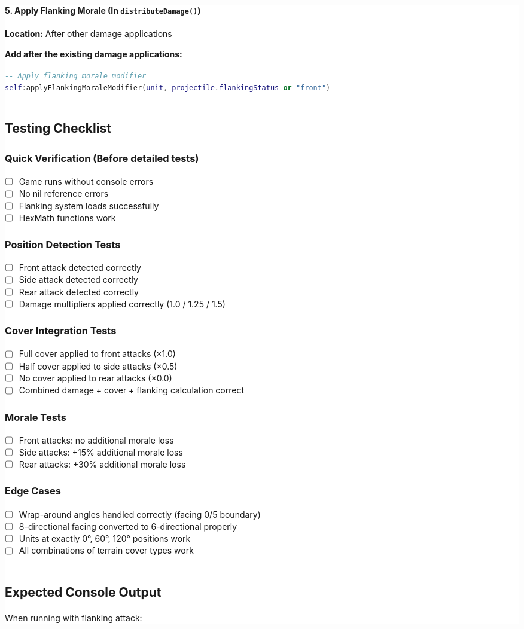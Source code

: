 #### 5. Apply Flanking Morale (In `distributeDamage()`)

**Location:** After other damage applications

**Add after the existing damage applications:**
```lua
-- Apply flanking morale modifier
self:applyFlankingMoraleModifier(unit, projectile.flankingStatus or "front")
```

---

## Testing Checklist

### Quick Verification (Before detailed tests)

- [ ] Game runs without console errors
- [ ] No nil reference errors
- [ ] Flanking system loads successfully
- [ ] HexMath functions work

### Position Detection Tests

- [ ] Front attack detected correctly
- [ ] Side attack detected correctly
- [ ] Rear attack detected correctly
- [ ] Damage multipliers applied correctly (1.0 / 1.25 / 1.5)

### Cover Integration Tests

- [ ] Full cover applied to front attacks (×1.0)
- [ ] Half cover applied to side attacks (×0.5)
- [ ] No cover applied to rear attacks (×0.0)
- [ ] Combined damage + cover + flanking calculation correct

### Morale Tests

- [ ] Front attacks: no additional morale loss
- [ ] Side attacks: +15% additional morale loss
- [ ] Rear attacks: +30% additional morale loss

### Edge Cases

- [ ] Wrap-around angles handled correctly (facing 0/5 boundary)
- [ ] 8-directional facing converted to 6-directional properly
- [ ] Units at exactly 0°, 60°, 120° positions work
- [ ] All combinations of terrain cover types work

---

## Expected Console Output

When running with flanking attack:
